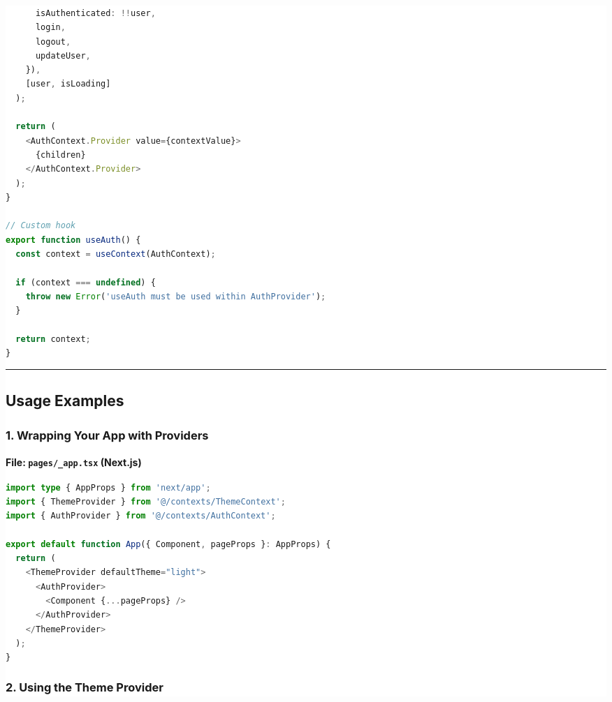 ```typescript
      isAuthenticated: !!user,
      login,
      logout,
      updateUser,
    }),
    [user, isLoading]
  );

  return (
    <AuthContext.Provider value={contextValue}>
      {children}
    </AuthContext.Provider>
  );
}

// Custom hook
export function useAuth() {
  const context = useContext(AuthContext);
  
  if (context === undefined) {
    throw new Error('useAuth must be used within AuthProvider');
  }
  
  return context;
}
```

---

## Usage Examples

### 1. Wrapping Your App with Providers

**File: `pages/_app.tsx` (Next.js)**

```typescript
import type { AppProps } from 'next/app';
import { ThemeProvider } from '@/contexts/ThemeContext';
import { AuthProvider } from '@/contexts/AuthContext';

export default function App({ Component, pageProps }: AppProps) {
  return (
    <ThemeProvider defaultTheme="light">
      <AuthProvider>
        <Component {...pageProps} />
      </AuthProvider>
    </ThemeProvider>
  );
}
```

### 2. Using the Theme Provider
